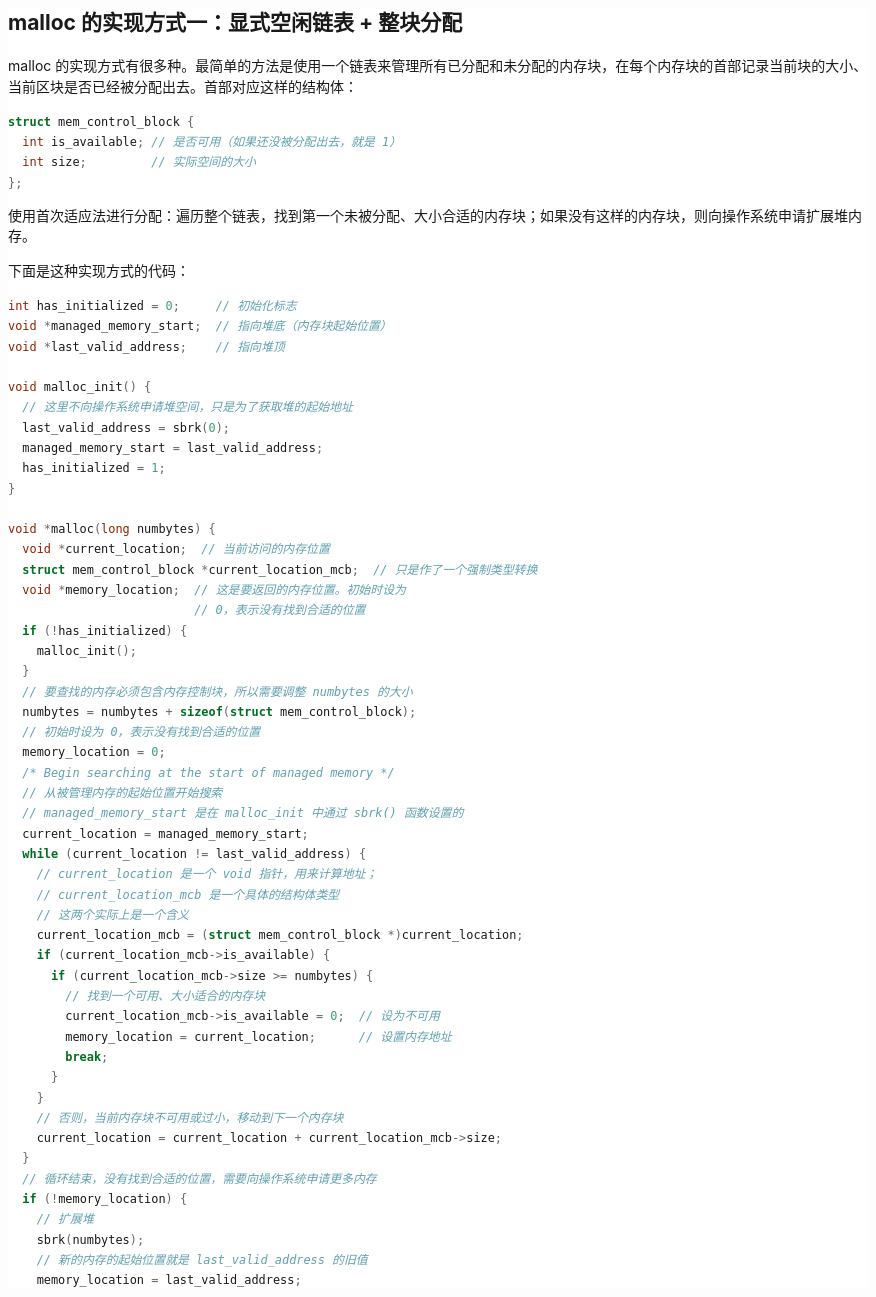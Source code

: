 ## malloc 的实现方式一：显式空闲链表 + 整块分配

malloc 的实现方式有很多种。最简单的方法是使用一个链表来管理所有已分配和未分配的内存块，在每个内存块的首部记录当前块的大小、当前区块是否已经被分配出去。首部对应这样的结构体：

```c
struct mem_control_block {
  int is_available; // 是否可用（如果还没被分配出去，就是 1）
  int size;         // 实际空间的大小
};
```

使用首次适应法进行分配：遍历整个链表，找到第一个未被分配、大小合适的内存块；如果没有这样的内存块，则向操作系统申请扩展堆内存。

下面是这种实现方式的代码：

```c
int has_initialized = 0;     // 初始化标志
void *managed_memory_start;  // 指向堆底（内存块起始位置）
void *last_valid_address;    // 指向堆顶

void malloc_init() {
  // 这里不向操作系统申请堆空间，只是为了获取堆的起始地址
  last_valid_address = sbrk(0);
  managed_memory_start = last_valid_address;
  has_initialized = 1;
}

void *malloc(long numbytes) {
  void *current_location;  // 当前访问的内存位置
  struct mem_control_block *current_location_mcb;  // 只是作了一个强制类型转换
  void *memory_location;  // 这是要返回的内存位置。初始时设为
                          // 0，表示没有找到合适的位置
  if (!has_initialized) {
    malloc_init();
  }
  // 要查找的内存必须包含内存控制块，所以需要调整 numbytes 的大小
  numbytes = numbytes + sizeof(struct mem_control_block);
  // 初始时设为 0，表示没有找到合适的位置
  memory_location = 0;
  /* Begin searching at the start of managed memory */
  // 从被管理内存的起始位置开始搜索
  // managed_memory_start 是在 malloc_init 中通过 sbrk() 函数设置的
  current_location = managed_memory_start;
  while (current_location != last_valid_address) {
    // current_location 是一个 void 指针，用来计算地址；
    // current_location_mcb 是一个具体的结构体类型
    // 这两个实际上是一个含义
    current_location_mcb = (struct mem_control_block *)current_location;
    if (current_location_mcb->is_available) {
      if (current_location_mcb->size >= numbytes) {
        // 找到一个可用、大小适合的内存块
        current_location_mcb->is_available = 0;  // 设为不可用
        memory_location = current_location;      // 设置内存地址
        break;
      }
    }
    // 否则，当前内存块不可用或过小，移动到下一个内存块
    current_location = current_location + current_location_mcb->size;
  }
  // 循环结束，没有找到合适的位置，需要向操作系统申请更多内存
  if (!memory_location) {
    // 扩展堆
    sbrk(numbytes);
    // 新的内存的起始位置就是 last_valid_address 的旧值
    memory_location = last_valid_address;
```